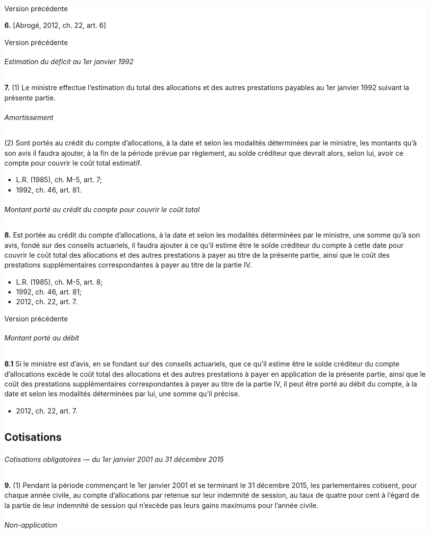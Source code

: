 Version précédente

**6.** [Abrogé, 2012, ch. 22, art. 6]

Version précédente

###### Estimation du déficit au 1er janvier 1992

**7.** (1) Le ministre effectue l’estimation du total des allocations et des autres prestations payables au 1er janvier 1992 suivant la présente partie.

###### Amortissement

(2) Sont portés au crédit du compte d’allocations, à la date et selon les modalités déterminées par le ministre, les montants qu’à son avis il faudra ajouter, à la fin de la période prévue par règlement, au solde créditeur que devrait alors, selon lui, avoir ce compte pour couvrir le coût total estimatif.

  * L.R. (1985), ch. M-5, art. 7;
  * 1992, ch. 46, art. 81.

###### Montant porté au crédit du compte pour couvrir le coût total

**8.** Est portée au crédit du compte d’allocations, à la date et selon les modalités déterminées par le ministre, une somme qu’à son avis, fondé sur des conseils actuariels, il faudra ajouter à ce qu’il estime être le solde créditeur du compte à cette date pour couvrir le coût total des allocations et des autres prestations à payer au titre de la présente partie, ainsi que le coût des prestations supplémentaires correspondantes à payer au titre de la partie IV.

  * L.R. (1985), ch. M-5, art. 8;
  * 1992, ch. 46, art. 81;
  * 2012, ch. 22, art. 7.

Version précédente

###### Montant porté au débit

**8.1** Si le ministre est d’avis, en se fondant sur des conseils actuariels, que ce qu’il estime être le solde créditeur du compte d’allocations excède le coût total des allocations et des autres prestations à payer en application de la présente partie, ainsi que le coût des prestations supplémentaires correspondantes à payer au titre de la partie IV, il peut être porté au débit du compte, à la date et selon les modalités déterminées par lui, une somme qu’il précise.

  * 2012, ch. 22, art. 7.

## Cotisations

###### Cotisations obligatoires — du 1er janvier 2001 au 31 décembre 2015

**9.** (1) Pendant la période commençant le 1er janvier 2001 et se terminant le 31 décembre 2015, les parlementaires cotisent, pour chaque année civile, au compte d’allocations par retenue sur leur indemnité de session, au taux de quatre pour cent à l’égard de la partie de leur indemnité de session qui n’excède pas leurs gains maximums pour l’année civile.

###### Non-application
